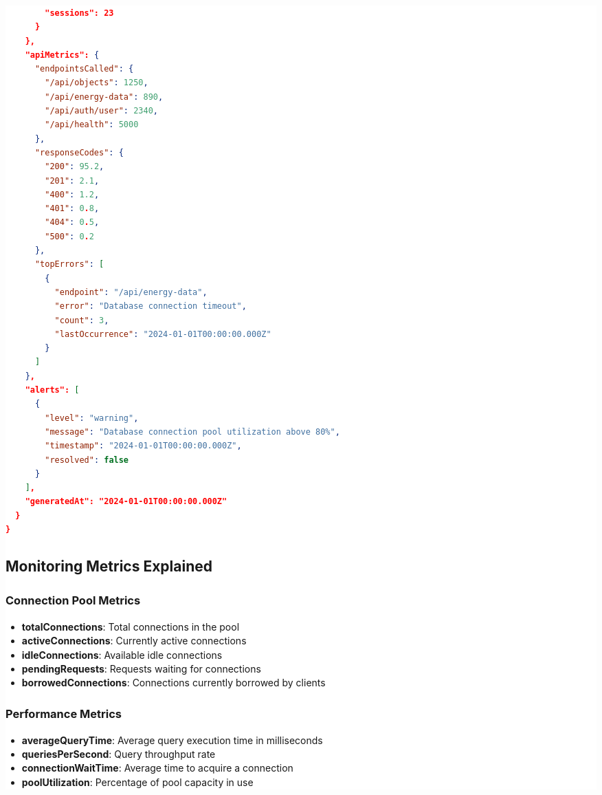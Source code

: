 ```json
        "sessions": 23
      }
    },
    "apiMetrics": {
      "endpointsCalled": {
        "/api/objects": 1250,
        "/api/energy-data": 890,
        "/api/auth/user": 2340,
        "/api/health": 5000
      },
      "responseCodes": {
        "200": 95.2,
        "201": 2.1,
        "400": 1.2,
        "401": 0.8,
        "404": 0.5,
        "500": 0.2
      },
      "topErrors": [
        {
          "endpoint": "/api/energy-data",
          "error": "Database connection timeout",
          "count": 3,
          "lastOccurrence": "2024-01-01T00:00:00.000Z"
        }
      ]
    },
    "alerts": [
      {
        "level": "warning",
        "message": "Database connection pool utilization above 80%",
        "timestamp": "2024-01-01T00:00:00.000Z",
        "resolved": false
      }
    ],
    "generatedAt": "2024-01-01T00:00:00.000Z"
  }
}
```

## Monitoring Metrics Explained

### Connection Pool Metrics
- **totalConnections**: Total connections in the pool
- **activeConnections**: Currently active connections
- **idleConnections**: Available idle connections
- **pendingRequests**: Requests waiting for connections
- **borrowedConnections**: Connections currently borrowed by clients

### Performance Metrics
- **averageQueryTime**: Average query execution time in milliseconds
- **queriesPerSecond**: Query throughput rate
- **connectionWaitTime**: Average time to acquire a connection
- **poolUtilization**: Percentage of pool capacity in use
